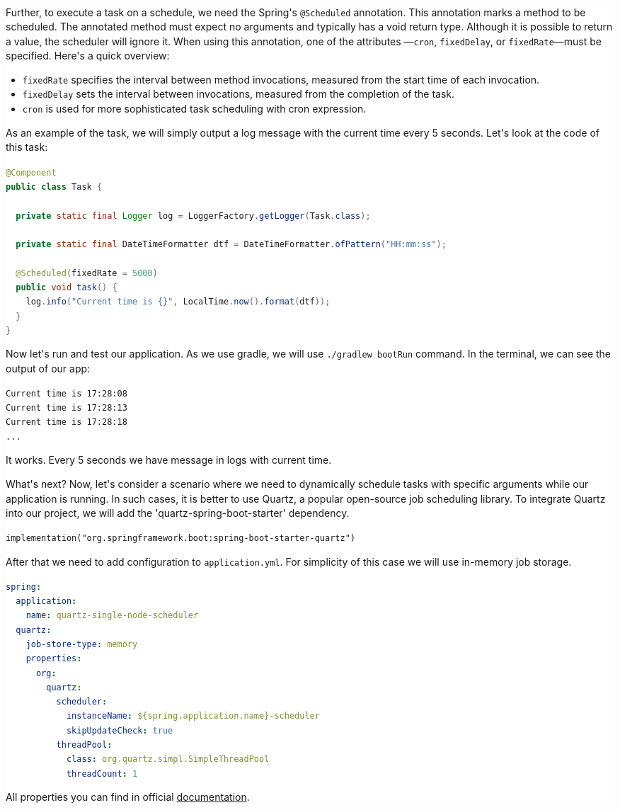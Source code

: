 Further, to execute a task on a schedule, we need the Spring's `@Scheduled` annotation. This annotation marks a method to be scheduled. The annotated method must expect no arguments and typically has a void return type. Although it is possible to return a value, the scheduler will ignore it. When using this annotation, one of the attributes —`cron`, `fixedDelay`, or `fixedRate`—must be specified. Here's a quick overview:
- `fixedRate` specifies the interval between method invocations, measured from the start time of each invocation.
- `fixedDelay` sets the interval between invocations, measured from the completion of the task.
- `cron` is used for more sophisticated task scheduling with cron expression.

As an example of the task, we will simply output a log message with the current time every 5 seconds. Let's look at the code of this task:

```java
@Component  
public class Task {  
  
  private static final Logger log = LoggerFactory.getLogger(Task.class);  
  
  private static final DateTimeFormatter dtf = DateTimeFormatter.ofPattern("HH:mm:ss");  
  
  @Scheduled(fixedRate = 5000)  
  public void task() {  
    log.info("Current time is {}", LocalTime.now().format(dtf));  
  }  
}
```
Now let's run and test our application. As we use gradle, we will use `./gradlew bootRun` command. In the terminal, we can see the output of our app:
```
Current time is 17:28:08
Current time is 17:28:13
Current time is 17:28:18
...
```
It works. Every 5 seconds we have message in logs with current time.

What's next? Now, let's consider a scenario where we need to dynamically schedule tasks with specific arguments while our application is running. In such cases, it is better to use Quartz, a popular open-source job scheduling library. To integrate Quartz into our project, we will add the 'quartz-spring-boot-starter' dependency.
```
implementation("org.springframework.boot:spring-boot-starter-quartz")
```
After that we need to add configuration to `application.yml`. For simplicity of this case we will use in-memory job storage.
```yml
spring:  
  application:  
    name: quartz-single-node-scheduler  
  quartz:  
    job-store-type: memory  
    properties:  
      org:  
        quartz:  
          scheduler:  
            instanceName: ${spring.application.name}-scheduler  
            skipUpdateCheck: true  
          threadPool:  
            class: org.quartz.simpl.SimpleThreadPool  
            threadCount: 1
```
All properties you can find in official [documentation](http://www.quartz-scheduler.org/documentation/quartz-2.3.0/configuration/ConfigMain.html).

